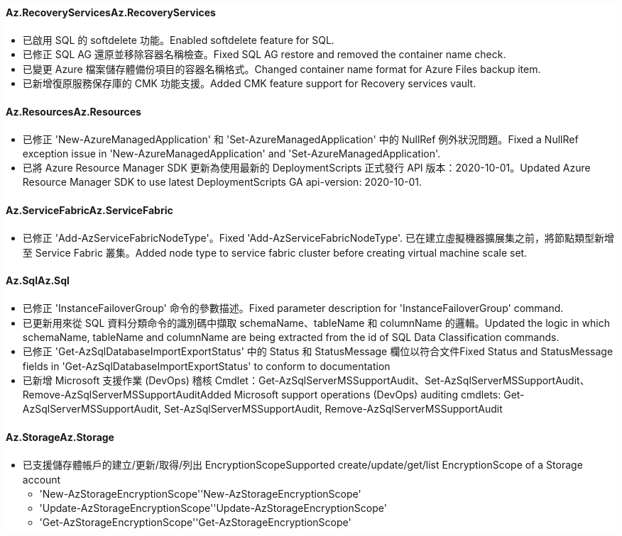 #### <a name="azrecoveryservices"></a><span data-ttu-id="83a4a-217">Az.RecoveryServices</span><span class="sxs-lookup"><span data-stu-id="83a4a-217">Az.RecoveryServices</span></span>
* <span data-ttu-id="83a4a-218">已啟用 SQL 的 softdelete 功能。</span><span class="sxs-lookup"><span data-stu-id="83a4a-218">Enabled softdelete feature for SQL.</span></span>
* <span data-ttu-id="83a4a-219">已修正 SQL AG 還原並移除容器名稱檢查。</span><span class="sxs-lookup"><span data-stu-id="83a4a-219">Fixed SQL AG restore and removed the container name check.</span></span>
* <span data-ttu-id="83a4a-220">已變更 Azure 檔案儲存體備份項目的容器名稱格式。</span><span class="sxs-lookup"><span data-stu-id="83a4a-220">Changed container name format for Azure Files backup item.</span></span>
* <span data-ttu-id="83a4a-221">已新增復原服務保存庫的 CMK 功能支援。</span><span class="sxs-lookup"><span data-stu-id="83a4a-221">Added CMK feature support for Recovery services vault.</span></span>

#### <a name="azresources"></a><span data-ttu-id="83a4a-222">Az.Resources</span><span class="sxs-lookup"><span data-stu-id="83a4a-222">Az.Resources</span></span>
* <span data-ttu-id="83a4a-223">已修正 'New-AzureManagedApplication' 和 'Set-AzureManagedApplication' 中的 NullRef 例外狀況問題。</span><span class="sxs-lookup"><span data-stu-id="83a4a-223">Fixed a NullRef exception issue in 'New-AzureManagedApplication' and 'Set-AzureManagedApplication'.</span></span>
* <span data-ttu-id="83a4a-224">已將 Azure Resource Manager SDK 更新為使用最新的 DeploymentScripts 正式發行 API 版本：2020-10-01。</span><span class="sxs-lookup"><span data-stu-id="83a4a-224">Updated Azure Resource Manager SDK to use latest DeploymentScripts GA api-version: 2020-10-01.</span></span>

#### <a name="azservicefabric"></a><span data-ttu-id="83a4a-225">Az.ServiceFabric</span><span class="sxs-lookup"><span data-stu-id="83a4a-225">Az.ServiceFabric</span></span>
* <span data-ttu-id="83a4a-226">已修正 'Add-AzServiceFabricNodeType'。</span><span class="sxs-lookup"><span data-stu-id="83a4a-226">Fixed 'Add-AzServiceFabricNodeType'.</span></span> <span data-ttu-id="83a4a-227">已在建立虛擬機器擴展集之前，將節點類型新增至 Service Fabric 叢集。</span><span class="sxs-lookup"><span data-stu-id="83a4a-227">Added node type to service fabric cluster before creating virtual machine scale set.</span></span>

#### <a name="azsql"></a><span data-ttu-id="83a4a-228">Az.Sql</span><span class="sxs-lookup"><span data-stu-id="83a4a-228">Az.Sql</span></span>
* <span data-ttu-id="83a4a-229">已修正 'InstanceFailoverGroup' 命令的參數描述。</span><span class="sxs-lookup"><span data-stu-id="83a4a-229">Fixed parameter description for 'InstanceFailoverGroup' command.</span></span>
* <span data-ttu-id="83a4a-230">已更新用來從 SQL 資料分類命令的識別碼中擷取 schemaName、tableName 和 columnName 的邏輯。</span><span class="sxs-lookup"><span data-stu-id="83a4a-230">Updated the logic in which schemaName, tableName and columnName are being extracted from the id of SQL Data Classification commands.</span></span>
* <span data-ttu-id="83a4a-231">已修正 'Get-AzSqlDatabaseImportExportStatus' 中的 Status 和 StatusMessage 欄位以符合文件</span><span class="sxs-lookup"><span data-stu-id="83a4a-231">Fixed Status and StatusMessage fields in 'Get-AzSqlDatabaseImportExportStatus' to conform to documentation</span></span>
* <span data-ttu-id="83a4a-232">已新增 Microsoft 支援作業 (DevOps) 稽核 Cmdlet：Get-AzSqlServerMSSupportAudit、Set-AzSqlServerMSSupportAudit、Remove-AzSqlServerMSSupportAudit</span><span class="sxs-lookup"><span data-stu-id="83a4a-232">Added Microsoft support operations (DevOps) auditing cmdlets: Get-AzSqlServerMSSupportAudit, Set-AzSqlServerMSSupportAudit, Remove-AzSqlServerMSSupportAudit</span></span>

#### <a name="azstorage"></a><span data-ttu-id="83a4a-233">Az.Storage</span><span class="sxs-lookup"><span data-stu-id="83a4a-233">Az.Storage</span></span>
* <span data-ttu-id="83a4a-234">已支援儲存體帳戶的建立/更新/取得/列出 EncryptionScope</span><span class="sxs-lookup"><span data-stu-id="83a4a-234">Supported create/update/get/list EncryptionScope of a Storage account</span></span>
    - <span data-ttu-id="83a4a-235">'New-AzStorageEncryptionScope'</span><span class="sxs-lookup"><span data-stu-id="83a4a-235">'New-AzStorageEncryptionScope'</span></span>
    - <span data-ttu-id="83a4a-236">'Update-AzStorageEncryptionScope'</span><span class="sxs-lookup"><span data-stu-id="83a4a-236">'Update-AzStorageEncryptionScope'</span></span>
    - <span data-ttu-id="83a4a-237">'Get-AzStorageEncryptionScope'</span><span class="sxs-lookup"><span data-stu-id="83a4a-237">'Get-AzStorageEncryptionScope'</span></span>